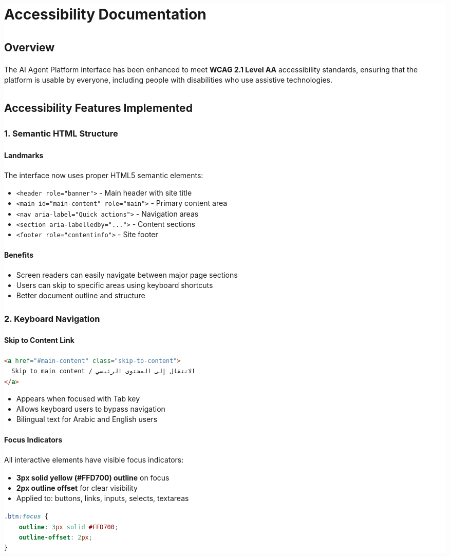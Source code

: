 # Accessibility Documentation

## Overview

The AI Agent Platform interface has been enhanced to meet **WCAG 2.1 Level AA** accessibility standards, ensuring that the platform is usable by everyone, including people with disabilities who use assistive technologies.

## Accessibility Features Implemented

### 1. Semantic HTML Structure

#### Landmarks
The interface now uses proper HTML5 semantic elements:
- `<header role="banner">` - Main header with site title
- `<main id="main-content" role="main">` - Primary content area
- `<nav aria-label="Quick actions">` - Navigation areas
- `<section aria-labelledby="...">` - Content sections
- `<footer role="contentinfo">` - Site footer

#### Benefits
- Screen readers can easily navigate between major page sections
- Users can skip to specific areas using keyboard shortcuts
- Better document outline and structure

### 2. Keyboard Navigation

#### Skip to Content Link
```html
<a href="#main-content" class="skip-to-content">
  Skip to main content / الانتقال إلى المحتوى الرئيسي
</a>
```
- Appears when focused with Tab key
- Allows keyboard users to bypass navigation
- Bilingual text for Arabic and English users

#### Focus Indicators
All interactive elements have visible focus indicators:
- **3px solid yellow (#FFD700) outline** on focus
- **2px outline offset** for clear visibility
- Applied to: buttons, links, inputs, selects, textareas

```css
.btn:focus {
    outline: 3px solid #FFD700;
    outline-offset: 2px;
}
```
